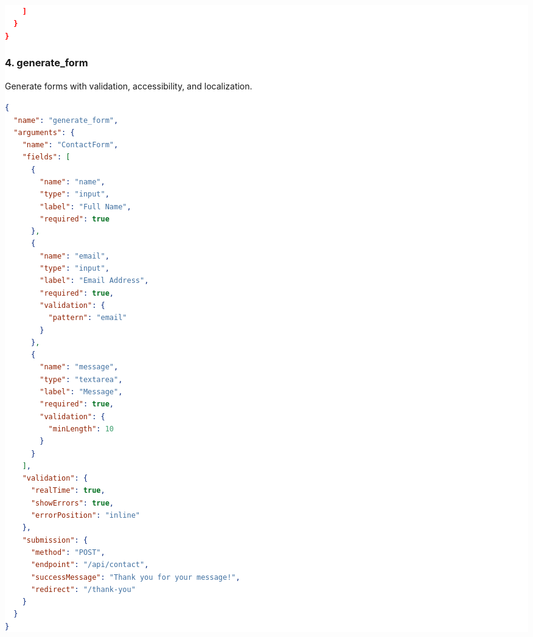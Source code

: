 ```json
    ]
  }
}
```

### 4. **generate_form**
Generate forms with validation, accessibility, and localization.

```json
{
  "name": "generate_form",
  "arguments": {
    "name": "ContactForm",
    "fields": [
      {
        "name": "name",
        "type": "input",
        "label": "Full Name",
        "required": true
      },
      {
        "name": "email",
        "type": "input",
        "label": "Email Address",
        "required": true,
        "validation": {
          "pattern": "email"
        }
      },
      {
        "name": "message",
        "type": "textarea",
        "label": "Message",
        "required": true,
        "validation": {
          "minLength": 10
        }
      }
    ],
    "validation": {
      "realTime": true,
      "showErrors": true,
      "errorPosition": "inline"
    },
    "submission": {
      "method": "POST",
      "endpoint": "/api/contact",
      "successMessage": "Thank you for your message!",
      "redirect": "/thank-you"
    }
  }
}
```
